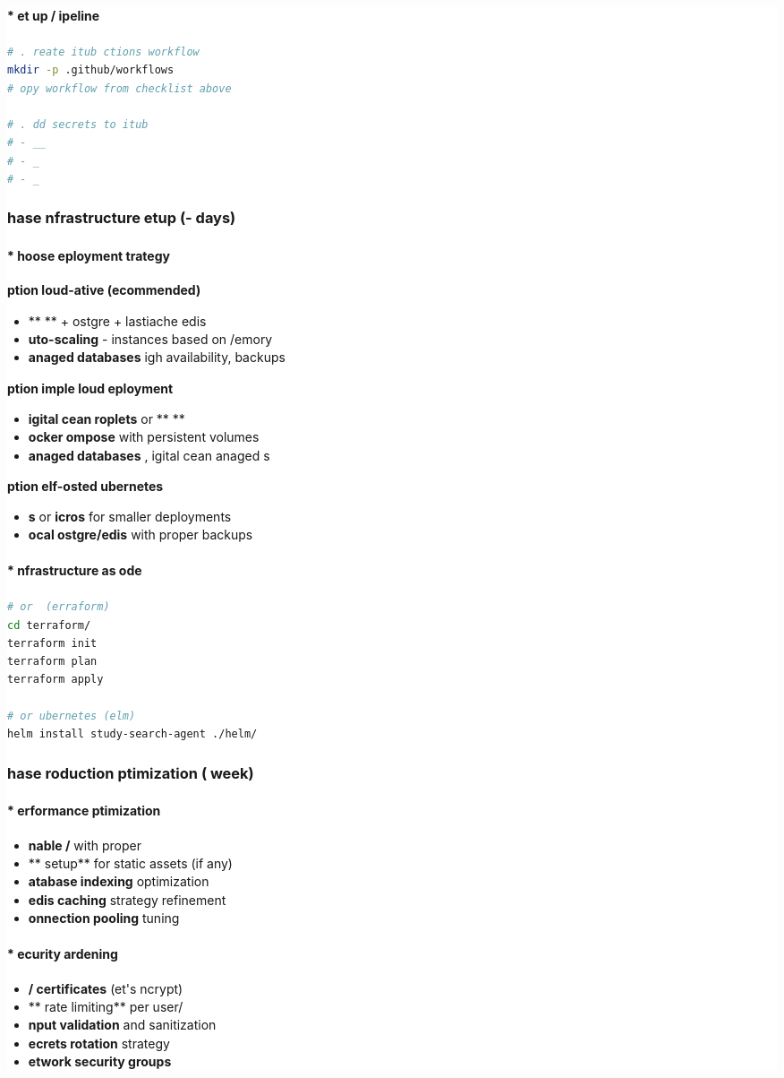 #### * **et up / ipeline**
```bash
# . reate itub ctions workflow
mkdir -p .github/workflows
# opy workflow from checklist above

# . dd secrets to itub
# - __
# - _  
# - _
```

### **hase  nfrastructure etup (- days)**

#### * **hoose eployment trategy**
**ption  loud-ative (ecommended)**
- ** ** +  ostgre + lastiache edis
- **uto-scaling** - instances based on /emory
- **anaged databases** igh availability, backups

**ption  imple loud eployment**
- **igital cean roplets** or ** **
- **ocker ompose** with persistent volumes
- **anaged databases**  , igital cean anaged s

**ption  elf-osted ubernetes**
- **s** or **icros** for smaller deployments
- **ocal ostgre/edis** with proper backups

#### * **nfrastructure as ode**
```bash
# or  (erraform)
cd terraform/
terraform init
terraform plan
terraform apply

# or ubernetes (elm)
helm install study-search-agent ./helm/
```

### **hase  roduction ptimization ( week)**

#### * **erformance ptimization**
- **nable /** with proper 
- ** setup** for static assets (if any)
- **atabase indexing** optimization
- **edis caching** strategy refinement
- **onnection pooling** tuning

#### * **ecurity ardening**
- **/ certificates** (et's ncrypt)
- ** rate limiting** per user/
- **nput validation** and sanitization
- **ecrets rotation** strategy
- **etwork security groups**
